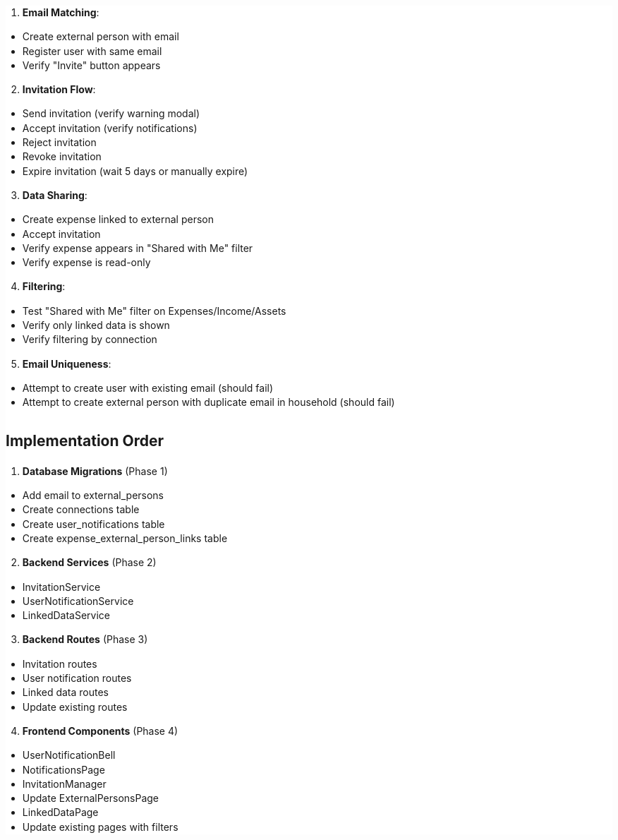 1. **Email Matching**:

- Create external person with email
- Register user with same email
- Verify "Invite" button appears

2. **Invitation Flow**:

- Send invitation (verify warning modal)
- Accept invitation (verify notifications)
- Reject invitation
- Revoke invitation
- Expire invitation (wait 5 days or manually expire)

3. **Data Sharing**:

- Create expense linked to external person
- Accept invitation
- Verify expense appears in "Shared with Me" filter
- Verify expense is read-only

4. **Filtering**:

- Test "Shared with Me" filter on Expenses/Income/Assets
- Verify only linked data is shown
- Verify filtering by connection

5. **Email Uniqueness**:

- Attempt to create user with existing email (should fail)
- Attempt to create external person with duplicate email in household (should fail)

## Implementation Order

1. **Database Migrations** (Phase 1)

- Add email to external_persons
- Create connections table
- Create user_notifications table
- Create expense_external_person_links table

2. **Backend Services** (Phase 2)

- InvitationService
- UserNotificationService
- LinkedDataService

3. **Backend Routes** (Phase 3)

- Invitation routes
- User notification routes
- Linked data routes
- Update existing routes

4. **Frontend Components** (Phase 4)

- UserNotificationBell
- NotificationsPage
- InvitationManager
- Update ExternalPersonsPage
- LinkedDataPage
- Update existing pages with filters
